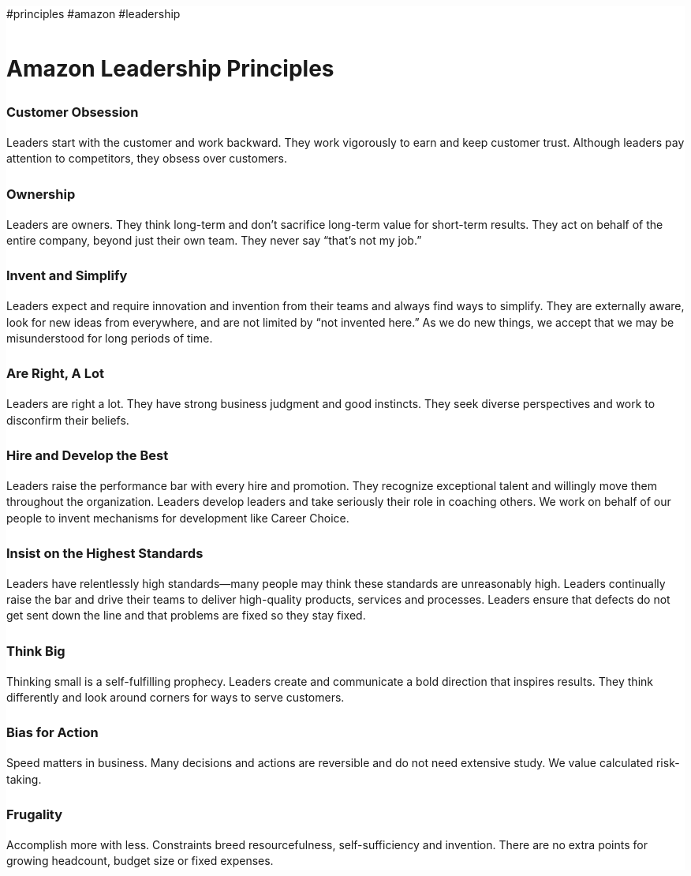 #principles #amazon #leadership

# Amazon Leadership Principles

### Customer Obsession
Leaders start with the customer and work backward. They work vigorously to earn and keep customer trust. Although leaders pay attention to competitors, they obsess over customers.

### Ownership
Leaders are owners. They think long-term and don’t sacrifice long-term value for short-term results. They act on behalf of the entire company, beyond just their own team. They never say “that’s not my job.”

### Invent and Simplify
Leaders expect and require innovation and invention from their teams and always find ways to simplify. They are externally aware, look for new ideas from everywhere, and are not limited by “not invented here.” As we do new things, we accept that we may be misunderstood for long periods of time.

### Are Right, A Lot
Leaders are right a lot. They have strong business judgment and good instincts. They seek diverse perspectives and work to disconfirm their beliefs.

### Hire and Develop the Best
Leaders raise the performance bar with every hire and promotion. They recognize exceptional talent and willingly move them throughout the organization. Leaders develop leaders and take seriously their role in coaching others. We work on behalf of our people to invent mechanisms for development like Career Choice.

### Insist on the Highest Standards
Leaders have relentlessly high standards—many people may think these standards are unreasonably high. Leaders continually raise the bar and drive their teams to deliver high-quality products, services and processes. Leaders ensure that defects do not get sent down the line and that problems are fixed so they stay fixed.

### Think Big
Thinking small is a self-fulfilling prophecy. Leaders create and communicate a bold direction that inspires results.
They think differently and look around corners for ways to serve customers.

### Bias for Action
Speed matters in business. Many decisions and actions are reversible and do not need extensive study. We value
calculated risk-taking.

### Frugality
Accomplish more with less. Constraints breed resourcefulness, self-sufficiency and invention. There are no extra points for growing headcount, budget size or fixed expenses.
